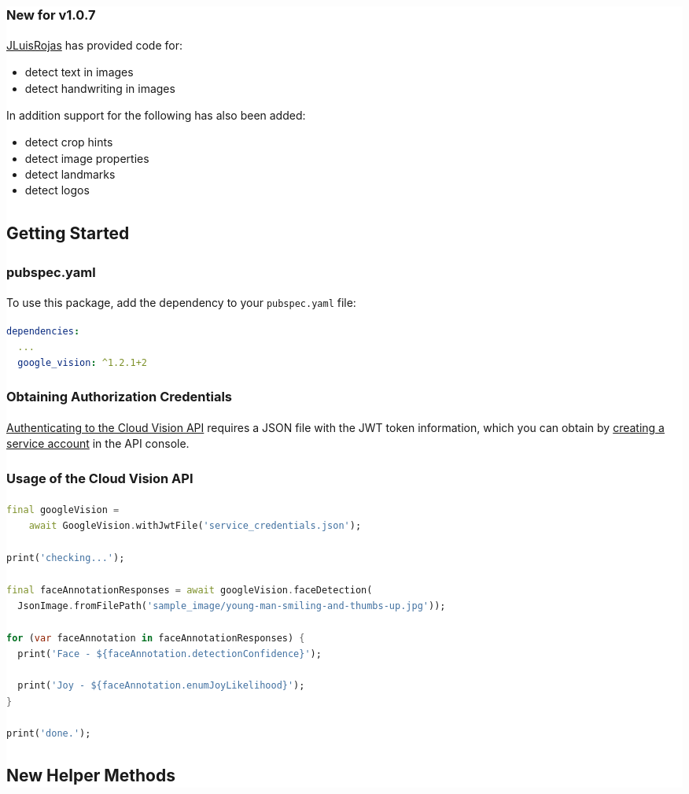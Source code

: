 ### New for v1.0.7

[JLuisRojas](https://github.com/JLuisRojas) has provided code for:
- detect text in images
- detect handwriting in images

In addition support for the following has also been added:
- detect crop hints
- detect image properties
- detect landmarks
- detect logos

## Getting Started

### pubspec.yaml

To use this package, add the dependency to your `pubspec.yaml` file:

```yaml
dependencies:
  ...
  google_vision: ^1.2.1+2
```

### Obtaining Authorization Credentials

[Authenticating to the Cloud Vision API](https://cloud.google.com/vision/product-search/docs/auth) requires a JSON file with the JWT token information, which you can obtain by [creating a service account](https://cloud.google.com/iam/docs/creating-managing-service-accounts#creating_a_service_account) in the API console.

### Usage of the Cloud Vision API

```dart
final googleVision =
    await GoogleVision.withJwtFile('service_credentials.json');

print('checking...');

final faceAnnotationResponses = await googleVision.faceDetection(
  JsonImage.fromFilePath('sample_image/young-man-smiling-and-thumbs-up.jpg'));

for (var faceAnnotation in faceAnnotationResponses) {
  print('Face - ${faceAnnotation.detectionConfidence}');

  print('Joy - ${faceAnnotation.enumJoyLikelihood}');
}

print('done.');
```
## New Helper Methods
